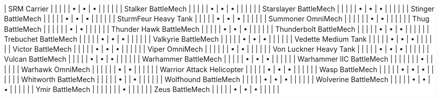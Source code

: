 | SRM Carrier |   |   |   |   | • | • | • |   |   |   |   |
| Stalker BattleMech |   |   |   |   | • | • | • |   |   |   |   |
| Starslayer BattleMech |   |   |   |   | • | • | • |   |   |   |   |
| Stinger BattleMech |   |   |   |   | • | • | • |   |   |   |   |
| SturmFeur Heavy Tank |   |   |   |   | • | • | • |   |   |   |   |
| Summoner OmniMech |   |   |   |   |   | • | • |   |   |   |   |
| Thug BattleMech |   |   |   |   |   | • | • |   |   |   |   |
| Thunder Hawk BattleMech |   |   |   |   | • | • | • |   |   |   |   |
| Thunderbolt BattleMech |   |   |   |   | • | • | • |   |   |   |   |
| Trebuchet BattleMech |   |   |   |   | • | • | • |   |   |   |   |
| Valkyrie BattleMech |   |   |   |   | • | • | • |   |   |   |   |
| Vedette Medium Tank |   |   |   |   | • | • | • |   |   |   |   |
| Victor BattleMech |   |   |   |   | • | • | • |   |   |   |   |
| Viper OmniMech |   |   |   |   |   | • | • |   |   |   |   |
| Von Luckner Heavy Tank |   |   |   |   | • | • | • |   |   |   |   |
| Vulcan BattleMech |   |   |   |   | • | • | • |   |   |   |   |
| Warhammer BattleMech |   |   |   |   | • | • | • |   |   |   |   |
| Warhammer IIC BattleMech |   |   |   |   |   |   | • |   |   |   |   |
| Warhawk OmniMech |   |   |   |   |   | • | • |   |   |   |   |
| Warrior Attack Helicopter |   |   |   |   | • | • | • |   |   |   |   |
| Wasp BattleMech |   |   |   |   | • | • | • |   |   |   |   |
| Whitworth BattleMech |   |   |   |   | • |   | • |   |   |   |   |
| Wolfhound BattleMech |   |   |   |   | • | • | • |   |   |   |   |
| Wolverine BattleMech |   |   |   |   | • | • | • |   |   |   |   |
| Ymir BattleMech |   |   |   |   |   |   | • |   |   |   |   |
| Zeus BattleMech |   |   |   |   | • | • | • |   |   |   |   |

